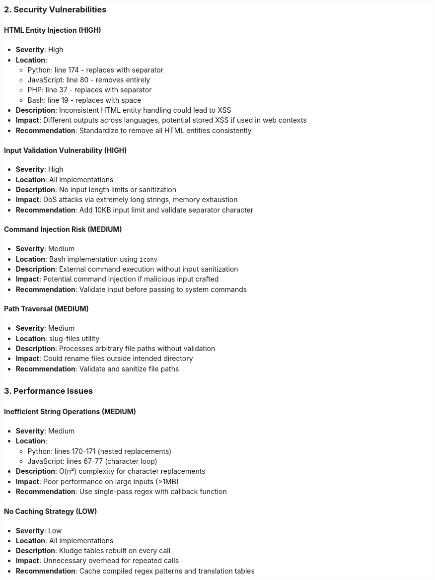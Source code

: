 ### 2. Security Vulnerabilities

#### **HTML Entity Injection (HIGH)**
- **Severity**: High
- **Location**: 
  - Python: line 174 - replaces with separator
  - JavaScript: line 80 - removes entirely
  - PHP: line 37 - replaces with separator
  - Bash: line 19 - replaces with space
- **Description**: Inconsistent HTML entity handling could lead to XSS
- **Impact**: Different outputs across languages, potential stored XSS if used in web contexts
- **Recommendation**: Standardize to remove all HTML entities consistently

#### **Input Validation Vulnerability (HIGH)**
- **Severity**: High
- **Location**: All implementations
- **Description**: No input length limits or sanitization
- **Impact**: DoS attacks via extremely long strings, memory exhaustion
- **Recommendation**: Add 10KB input limit and validate separator character

#### **Command Injection Risk (MEDIUM)**
- **Severity**: Medium
- **Location**: Bash implementation using `iconv`
- **Description**: External command execution without input sanitization
- **Impact**: Potential command injection if malicious input crafted
- **Recommendation**: Validate input before passing to system commands

#### **Path Traversal (MEDIUM)**
- **Severity**: Medium
- **Location**: slug-files utility
- **Description**: Processes arbitrary file paths without validation
- **Impact**: Could rename files outside intended directory
- **Recommendation**: Validate and sanitize file paths

### 3. Performance Issues

#### **Inefficient String Operations (MEDIUM)**
- **Severity**: Medium
- **Location**: 
  - Python: lines 170-171 (nested replacements)
  - JavaScript: lines 67-77 (character loop)
- **Description**: O(n²) complexity for character replacements
- **Impact**: Poor performance on large inputs (>1MB)
- **Recommendation**: Use single-pass regex with callback function

#### **No Caching Strategy (LOW)**
- **Severity**: Low
- **Location**: All implementations
- **Description**: Kludge tables rebuilt on every call
- **Impact**: Unnecessary overhead for repeated calls
- **Recommendation**: Cache compiled regex patterns and translation tables
